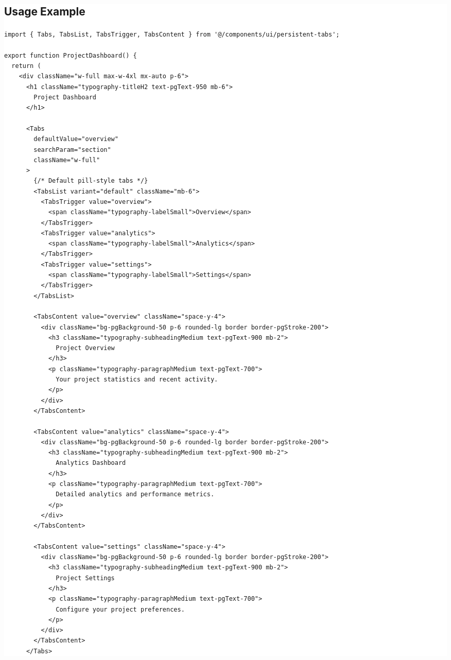 ## Usage Example

```tsx
import { Tabs, TabsList, TabsTrigger, TabsContent } from '@/components/ui/persistent-tabs';

export function ProjectDashboard() {
  return (
    <div className="w-full max-w-4xl mx-auto p-6">
      <h1 className="typography-titleH2 text-pgText-950 mb-6">
        Project Dashboard
      </h1>
      
      <Tabs 
        defaultValue="overview" 
        searchParam="section"
        className="w-full"
      >
        {/* Default pill-style tabs */}
        <TabsList variant="default" className="mb-6">
          <TabsTrigger value="overview">
            <span className="typography-labelSmall">Overview</span>
          </TabsTrigger>
          <TabsTrigger value="analytics">
            <span className="typography-labelSmall">Analytics</span>
          </TabsTrigger>
          <TabsTrigger value="settings">
            <span className="typography-labelSmall">Settings</span>
          </TabsTrigger>
        </TabsList>

        <TabsContent value="overview" className="space-y-4">
          <div className="bg-pgBackground-50 p-6 rounded-lg border border-pgStroke-200">
            <h3 className="typography-subheadingMedium text-pgText-900 mb-2">
              Project Overview
            </h3>
            <p className="typography-paragraphMedium text-pgText-700">
              Your project statistics and recent activity.
            </p>
          </div>
        </TabsContent>

        <TabsContent value="analytics" className="space-y-4">
          <div className="bg-pgBackground-50 p-6 rounded-lg border border-pgStroke-200">
            <h3 className="typography-subheadingMedium text-pgText-900 mb-2">
              Analytics Dashboard
            </h3>
            <p className="typography-paragraphMedium text-pgText-700">
              Detailed analytics and performance metrics.
            </p>
          </div>
        </TabsContent>

        <TabsContent value="settings" className="space-y-4">
          <div className="bg-pgBackground-50 p-6 rounded-lg border border-pgStroke-200">
            <h3 className="typography-subheadingMedium text-pgText-900 mb-2">
              Project Settings
            </h3>
            <p className="typography-paragraphMedium text-pgText-700">
              Configure your project preferences.
            </p>
          </div>
        </TabsContent>
      </Tabs>
```